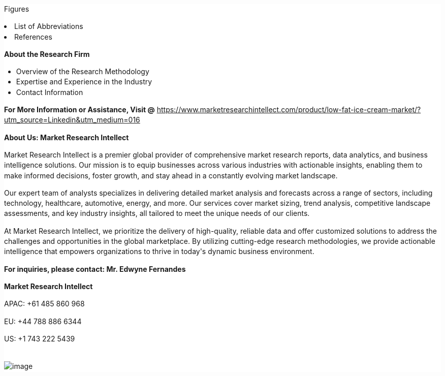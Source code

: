 Figures</li><li>List of Abbreviations</li><li>References</li></ul><p><strong>About the Research Firm</strong></p><ul><li>Overview of the Research Methodology</li><li>Expertise and Experience in the Industry</li><li>Contact Information</li></ul></div><div class="article-main__content" data-test-id="publishing-text-block"><p><span class="font-[700]"><strong>For More Information or Assistance, Visit @</strong>&nbsp;<a href="https://www.marketresearchintellect.com/product/low-fat-ice-cream-market/?utm_source=Linkedin&utm_medium=016">https://www.marketresearchintellect.com/product/low-fat-ice-cream-market/?utm_source=Linkedin&utm_medium=016</a></span></p><p><strong>About Us: Market Research Intellect</strong></p><p>Market Research Intellect is a premier global provider of comprehensive market research reports, data analytics, and business intelligence solutions. Our mission is to equip businesses across various industries with actionable insights, enabling them to make informed decisions, foster growth, and stay ahead in a constantly evolving market landscape.</p><p>Our expert team of analysts specializes in delivering detailed market analysis and forecasts across a range of sectors, including technology, healthcare, automotive, energy, and more. Our services cover market sizing, trend analysis, competitive landscape assessments, and key industry insights, all tailored to meet the unique needs of our clients.</p><p>At Market Research Intellect, we prioritize the delivery of high-quality, reliable data and offer customized solutions to address the challenges and opportunities in the global marketplace. By utilizing cutting-edge research methodologies, we provide actionable intelligence that empowers organizations to thrive in today's dynamic business environment.</p><p><strong>For inquiries, please contact: Mr. Edwyne Fernandes</strong></p><p><strong>Market Research Intellect</strong></p><p>APAC: +61 485 860 968</p><p>EU: +44 788 886 6344</p><p>US: +1 743 222 5439</p></div><div class="article-main__content" data-test-id="publishing-text-block">&nbsp;</div>
![image](https://github.com/user-attachments/assets/5d8328f6-33a8-4964-a33c-85d96b12b409)
